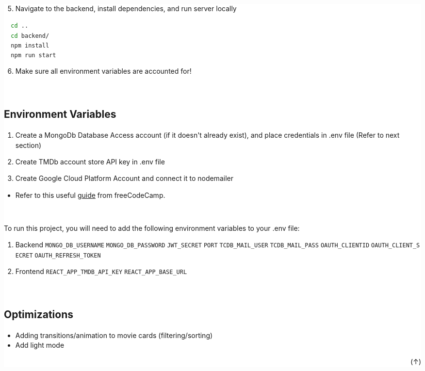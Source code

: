 5. Navigate to the backend, install dependencies, and run server locally
```bash
  cd .. 
  cd backend/
  npm install
  npm run start
```

6. Make sure all environment variables are accounted for!





<br />



## Environment Variables

1. Create a MongoDb Database Access account (if it doesn't already exist), and place credentials in .env  file (Refer to next section)  

2. Create TMDb account store API key in .env file 

3. Create Google Cloud Platform Account and connect it to nodemailer
- Refer to this useful [guide](https://www.freecodecamp.org/news/use-nodemailer-to-send-emails-from-your-node-js-server/) from freeCodeCamp.

<br />

To run this project, you will need to add the following environment variables to your .env file:

1. Backend
`MONGO_DB_USERNAME` `MONGO_DB_PASSWORD` `JWT_SECRET` `PORT` `TCDB_MAIL_USER` `TCDB_MAIL_PASS` `OAUTH_CLIENTID` `OAUTH_CLIENT_SECRET` `OAUTH_REFRESH_TOKEN`


2. Frontend
`REACT_APP_TMDB_API_KEY` `REACT_APP_BASE_URL`

<br />

## Optimizations

- Adding transitions/animation to movie cards (filtering/sorting)
- Add light mode 
  
  
<p align="right">(<a href="#tcdb" style="text-decoration:none;">↑</a>)</p>
